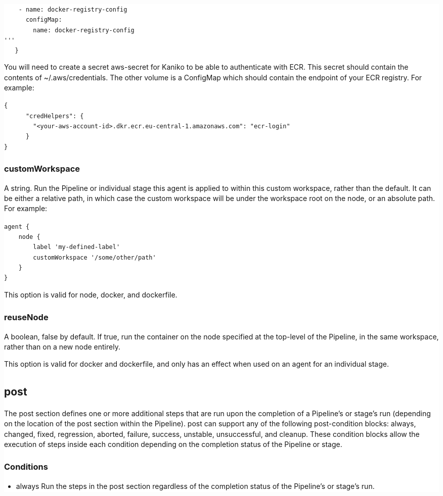 ```
    - name: docker-registry-config
      configMap:
        name: docker-registry-config
'''
   }
```
You will need to create a secret aws-secret for Kaniko to be able to authenticate with ECR. This secret should contain the contents of ~/.aws/credentials. The other volume is a ConfigMap which should contain the endpoint of your ECR registry. For example:
```
{
      "credHelpers": {
        "<your-aws-account-id>.dkr.ecr.eu-central-1.amazonaws.com": "ecr-login"
      }
}
```


### customWorkspace
A string. Run the Pipeline or individual stage this agent is applied to within this custom workspace, rather than the default. It can be either a relative path, in which case the custom workspace will be under the workspace root on the node, or an absolute path. For example:
```
agent {
    node {
        label 'my-defined-label'
        customWorkspace '/some/other/path'
    }
}
```
This option is valid for node, docker, and dockerfile.

### reuseNode
A boolean, false by default. If true, run the container on the node specified at the top-level of the Pipeline, in the same workspace, rather than on a new node entirely.

This option is valid for docker and dockerfile, and only has an effect when used on an agent for an individual stage.

## post
The post section defines one or more additional steps that are run upon the completion of a Pipeline’s or stage’s run (depending on the location of the post section within the Pipeline). post can support any of the following post-condition blocks: always, changed, fixed, regression, aborted, failure, success, unstable, unsuccessful, and cleanup. These condition blocks allow the execution of steps inside each condition depending on the completion status of the Pipeline or stage. 

### Conditions
* always
Run the steps in the post section regardless of the completion status of the Pipeline’s or stage’s run.
